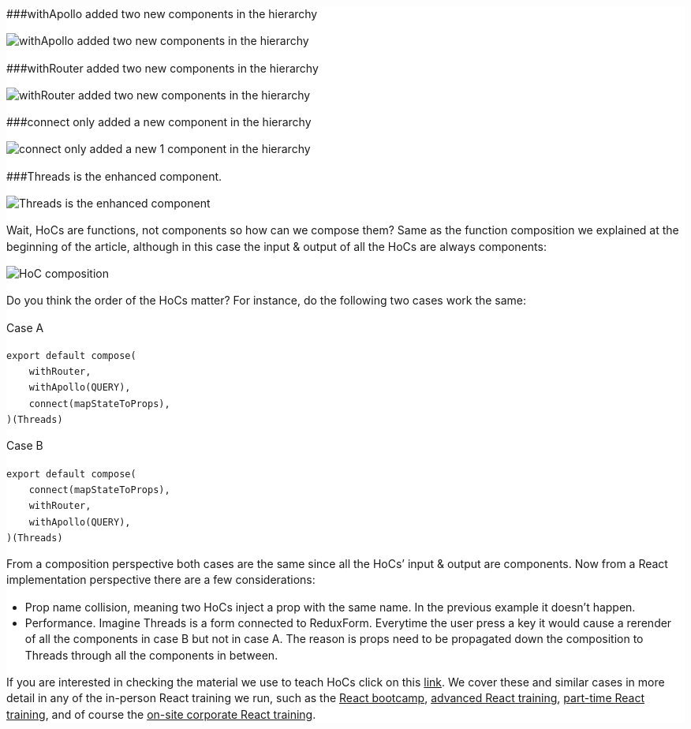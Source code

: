 ###withApollo added two new components in the hierarchy

<img placeholder-height="255px" src="https://firebasestorage.googleapis.com/v0/b/reactjsacademy-react.appspot.com/o/blog%20post%20images%2Fcomposition%2Fapollo-min.png?alt=media" alt="withApollo added two new components in the hierarchy"></img>

###withRouter added two new components in the hierarchy

<img placeholder-height="257px" src="https://firebasestorage.googleapis.com/v0/b/reactjsacademy-react.appspot.com/o/blog%20post%20images%2Fcomposition%2FwithRouter-min.png?alt=media" alt="withRouter added two new components in the hierarchy"></img>

###connect only added a new component in the hierarchy

<img placeholder-height="247px" src="https://firebasestorage.googleapis.com/v0/b/reactjsacademy-react.appspot.com/o/blog%20post%20images%2Fcomposition%2Fconnect-min.png?alt=media" alt="connect only added a new 1 component in the hierarchy"></img>

###Threads is the enhanced component.

<img placeholder-height="247px" src="https://firebasestorage.googleapis.com/v0/b/reactjsacademy-react.appspot.com/o/blog%20post%20images%2Fcomposition%2FThreads-min.png?alt=media" alt="Threads is the enhanced component"></img>

Wait, HoCs are functions, not components so how can we compose them? Same as the function composition we explained at the beginning of the article, although in this case the input & output of all the HoCs are always components:

<img placeholder-height="200px" src="https://firebasestorage.googleapis.com/v0/b/reactjsacademy-react.appspot.com/o/blog%20post%20images%2Fcomposition%2Fhoc-composition.png?alt=media" alt="HoC composition"></img>

Do you think the order of the HoCs matter? For instance, do the following two cases work the same:

Case A

```
export default compose(
	withRouter,
	withApollo(QUERY),
    connect(mapStateToProps),
)(Threads)
```

Case B

```
export default compose(
    connect(mapStateToProps),
	withRouter,
	withApollo(QUERY),
)(Threads)
```

From a composition perspective both cases are the same since all the HoCs’ input & output are components. Now from a React implementation perspective there are a few considerations:

- Prop name collision, meaning two HoCs inject a prop with the same name. In the previous example it doesn’t happen.
- Performance. Imagine Threads is a form connected to ReduxForm. Everytime the user press a key it would cause a rerender of all the components in case B but not in case A. The reason is props need to be propagated down the composition to Threads through all the components in between.

If you are interested in checking the material we use to teach HoCs click on this [link](https://advanced-react-patterns.reactjs.academy/higher-order-components). We cover these and similar cases in more detail in any of the in-person React training we run, such as the [React bootcamp](/react/training/bootcamp/), [advanced React training](/react/training/advanced/), [part-time React training](/react/training/part-time-course/), and of course the [on-site corporate React training](/react/training/corporate/).
